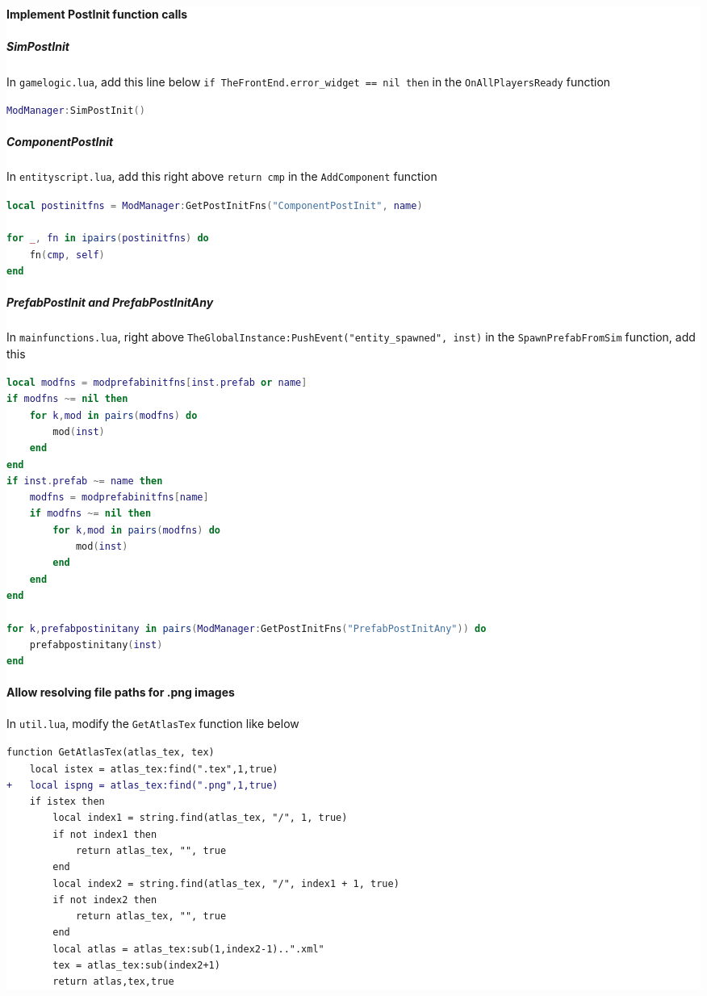 #### Implement PostInit function calls

##### SimPostInit

In `gamelogic.lua`, add this line below `if TheFrontEnd.error_widget == nil then` in the `OnAllPlayersReady` function

```lua
ModManager:SimPostInit()
```

##### ComponentPostInit

In `entityscript.lua`, add this right above `return cmp` in the `AddComponent` function

```lua
local postinitfns = ModManager:GetPostInitFns("ComponentPostInit", name)

for _, fn in ipairs(postinitfns) do
    fn(cmp, self)
end
```

##### PrefabPostInit and PrefabPostInitAny

In `mainfunctions.lua`, right above `TheGlobalInstance:PushEvent("entity_spawned", inst)` in the `SpawnPrefabFromSim` function, add this

```lua
local modfns = modprefabinitfns[inst.prefab or name]
if modfns ~= nil then
    for k,mod in pairs(modfns) do
        mod(inst)
    end
end
if inst.prefab ~= name then
    modfns = modprefabinitfns[name]
    if modfns ~= nil then
        for k,mod in pairs(modfns) do
            mod(inst)
        end
    end
end

for k,prefabpostinitany in pairs(ModManager:GetPostInitFns("PrefabPostInitAny")) do
    prefabpostinitany(inst)
end
```

#### Allow resolving file paths for .png images

In `util.lua`, modify the `GetAtlasTex` function like below

```diff
function GetAtlasTex(atlas_tex, tex)
    local istex = atlas_tex:find(".tex",1,true)
+   local ispng = atlas_tex:find(".png",1,true)
    if istex then
        local index1 = string.find(atlas_tex, "/", 1, true)
        if not index1 then
            return atlas_tex, "", true
        end
        local index2 = string.find(atlas_tex, "/", index1 + 1, true)
        if not index2 then
            return atlas_tex, "", true
        end
        local atlas = atlas_tex:sub(1,index2-1)..".xml"
        tex = atlas_tex:sub(index2+1)
        return atlas,tex,true
```